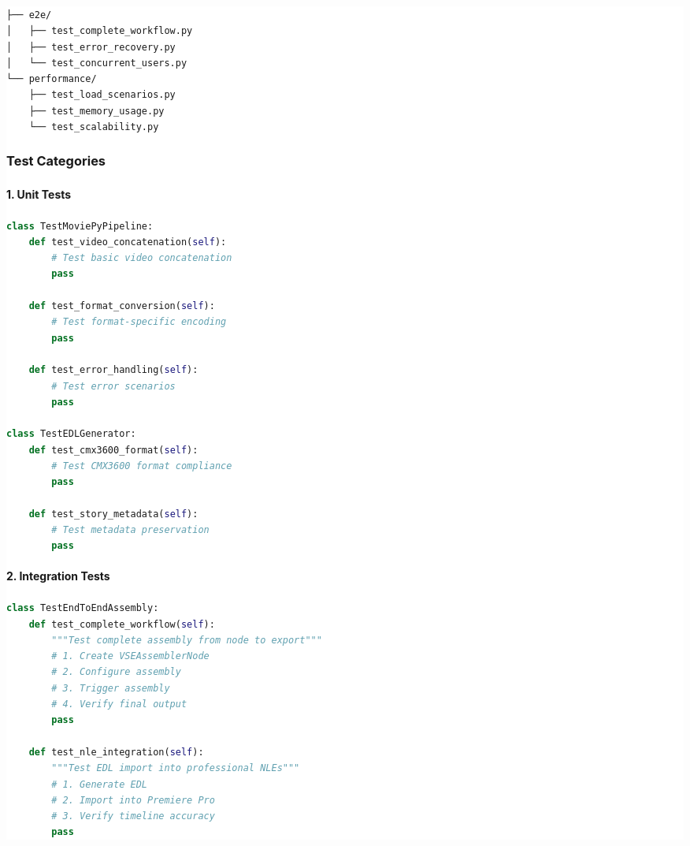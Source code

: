 ```
├── e2e/
│   ├── test_complete_workflow.py
│   ├── test_error_recovery.py
│   └── test_concurrent_users.py
└── performance/
    ├── test_load_scenarios.py
    ├── test_memory_usage.py
    └── test_scalability.py
```

### Test Categories

#### 1. Unit Tests
```python
class TestMoviePyPipeline:
    def test_video_concatenation(self):
        # Test basic video concatenation
        pass
    
    def test_format_conversion(self):
        # Test format-specific encoding
        pass
    
    def test_error_handling(self):
        # Test error scenarios
        pass

class TestEDLGenerator:
    def test_cmx3600_format(self):
        # Test CMX3600 format compliance
        pass
    
    def test_story_metadata(self):
        # Test metadata preservation
        pass
```

#### 2. Integration Tests
```python
class TestEndToEndAssembly:
    def test_complete_workflow(self):
        """Test complete assembly from node to export"""
        # 1. Create VSEAssemblerNode
        # 2. Configure assembly
        # 3. Trigger assembly
        # 4. Verify final output
        pass
    
    def test_nle_integration(self):
        """Test EDL import into professional NLEs"""
        # 1. Generate EDL
        # 2. Import into Premiere Pro
        # 3. Verify timeline accuracy
        pass
```
